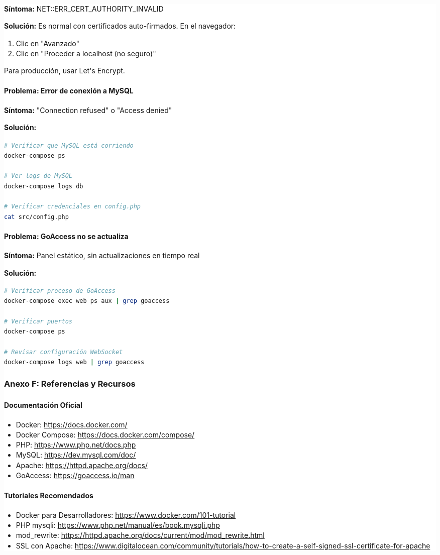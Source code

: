 **Síntoma:** NET::ERR_CERT_AUTHORITY_INVALID

**Solución:** Es normal con certificados auto-firmados. En el navegador:
1. Clic en "Avanzado"
2. Clic en "Proceder a localhost (no seguro)"

Para producción, usar Let's Encrypt.

#### Problema: Error de conexión a MySQL

**Síntoma:** "Connection refused" o "Access denied"

**Solución:**
```bash
# Verificar que MySQL está corriendo
docker-compose ps

# Ver logs de MySQL
docker-compose logs db

# Verificar credenciales en config.php
cat src/config.php
```

#### Problema: GoAccess no se actualiza

**Síntoma:** Panel estático, sin actualizaciones en tiempo real

**Solución:**
```bash
# Verificar proceso de GoAccess
docker-compose exec web ps aux | grep goaccess

# Verificar puertos
docker-compose ps

# Revisar configuración WebSocket
docker-compose logs web | grep goaccess
```

### Anexo F: Referencias y Recursos

#### Documentación Oficial

- Docker: https://docs.docker.com/
- Docker Compose: https://docs.docker.com/compose/
- PHP: https://www.php.net/docs.php
- MySQL: https://dev.mysql.com/doc/
- Apache: https://httpd.apache.org/docs/
- GoAccess: https://goaccess.io/man

#### Tutoriales Recomendados

- Docker para Desarrolladores: https://www.docker.com/101-tutorial
- PHP mysqli: https://www.php.net/manual/es/book.mysqli.php
- mod_rewrite: https://httpd.apache.org/docs/current/mod/mod_rewrite.html
- SSL con Apache: https://www.digitalocean.com/community/tutorials/how-to-create-a-self-signed-ssl-certificate-for-apache
